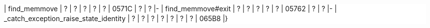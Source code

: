 | find_memmove
| ?
| ?
| ?
| ?
| ?
| 0571C
| ?
| ?
|-
| find_memmove#exit
| ?
| ?
| ?
| ?
| ?
| 05762
| ?
| ?
|-
| _catch_exception_raise_state_identity
| ?
| ?
| ?
| ?
| ?
| ?
| ?
| 065B8
|}
